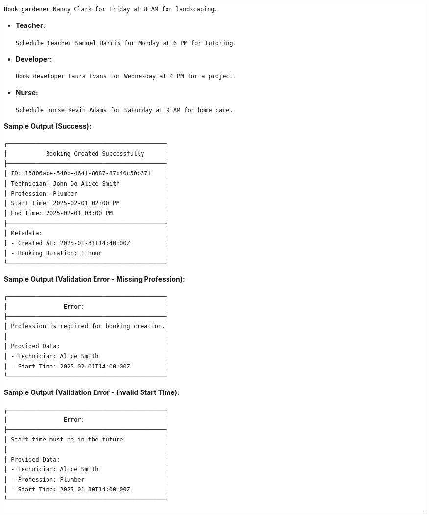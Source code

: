  ```
  Book gardener Nancy Clark for Friday at 8 AM for landscaping.
  ```
  
- **Teacher:**
  
  ```
  Schedule teacher Samuel Harris for Monday at 6 PM for tutoring.
  ```
  
- **Developer:**
  
  ```
  Book developer Laura Evans for Wednesday at 4 PM for a project.
  ```
  
- **Nurse:**
  
  ```
  Schedule nurse Kevin Adams for Saturday at 9 AM for home care.
  ```

**Sample Output (Success):**

```
┌─────────────────────────────────────────────┐
│           Booking Created Successfully      │
├─────────────────────────────────────────────┤
│ ID: 13806ace-540b-464f-8087-87b40c50b37f    │
│ Technician: John Do Alice Smith             │
│ Profession: Plumber                         │
│ Start Time: 2025-02-01 02:00 PM             │
│ End Time: 2025-02-01 03:00 PM               │
├─────────────────────────────────────────────┤
│ Metadata:                                   │
│ - Created At: 2025-01-31T14:40:00Z          │
│ - Booking Duration: 1 hour                  │
└─────────────────────────────────────────────┘
```

**Sample Output (Validation Error - Missing Profession):**

```
┌─────────────────────────────────────────────┐
│                Error:                       │
├─────────────────────────────────────────────┤
│ Profession is required for booking creation.│
│                                             │
│ Provided Data:                              │
│ - Technician: Alice Smith                   │
│ - Start Time: 2025-02-01T14:00:00Z          │
└─────────────────────────────────────────────┘
```

**Sample Output (Validation Error - Invalid Start Time):**

```
┌─────────────────────────────────────────────┐
│                Error:                       │
├─────────────────────────────────────────────┤
│ Start time must be in the future.           │
│                                             │
│ Provided Data:                              │
│ - Technician: Alice Smith                   │
│ - Profession: Plumber                       │
│ - Start Time: 2025-01-30T14:00:00Z          │
└─────────────────────────────────────────────┘
```

---